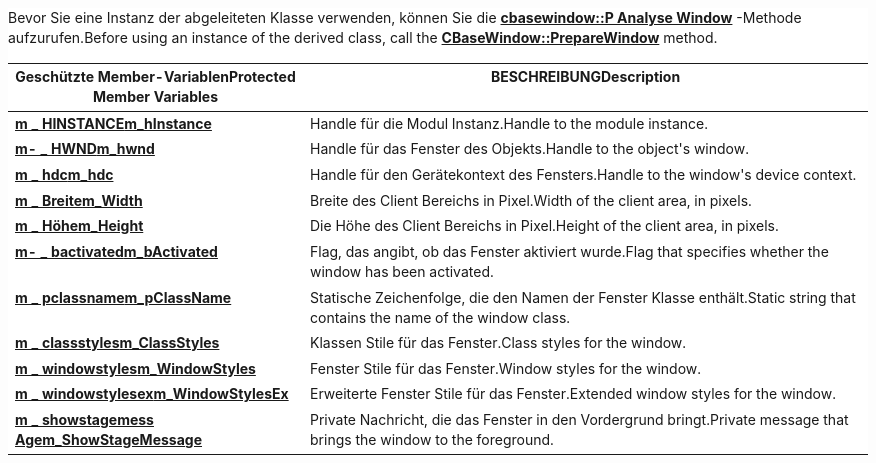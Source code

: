 <span data-ttu-id="6f0cd-111">Bevor Sie eine Instanz der abgeleiteten Klasse verwenden, können Sie die [**cbasewindow::P Analyse Window**](cbasewindow-preparewindow.md) -Methode aufzurufen.</span><span class="sxs-lookup"><span data-stu-id="6f0cd-111">Before using an instance of the derived class, call the [**CBaseWindow::PrepareWindow**](cbasewindow-preparewindow.md) method.</span></span>



| <span data-ttu-id="6f0cd-112">Geschützte Member-Variablen</span><span class="sxs-lookup"><span data-stu-id="6f0cd-112">Protected Member Variables</span></span>                                           | <span data-ttu-id="6f0cd-113">BESCHREIBUNG</span><span class="sxs-lookup"><span data-stu-id="6f0cd-113">Description</span></span>                                                                    |
|----------------------------------------------------------------------|--------------------------------------------------------------------------------|
| [<span data-ttu-id="6f0cd-114">**m \_ HINSTANCE**</span><span class="sxs-lookup"><span data-stu-id="6f0cd-114">**m\_hInstance**</span></span>](cbasewindow-m-hinstance.md)                      | <span data-ttu-id="6f0cd-115">Handle für die Modul Instanz.</span><span class="sxs-lookup"><span data-stu-id="6f0cd-115">Handle to the module instance.</span></span>                                                 |
| [<span data-ttu-id="6f0cd-116">**m- \_ HWND**</span><span class="sxs-lookup"><span data-stu-id="6f0cd-116">**m\_hwnd**</span></span>](cbasewindow-m-hwnd.md)                                | <span data-ttu-id="6f0cd-117">Handle für das Fenster des Objekts.</span><span class="sxs-lookup"><span data-stu-id="6f0cd-117">Handle to the object's window.</span></span>                                                 |
| [<span data-ttu-id="6f0cd-118">**m \_ hdc**</span><span class="sxs-lookup"><span data-stu-id="6f0cd-118">**m\_hdc**</span></span>](cbasewindow-m-hdc.md)                                  | <span data-ttu-id="6f0cd-119">Handle für den Gerätekontext des Fensters.</span><span class="sxs-lookup"><span data-stu-id="6f0cd-119">Handle to the window's device context.</span></span>                                         |
| [<span data-ttu-id="6f0cd-120">**m \_ Breite**</span><span class="sxs-lookup"><span data-stu-id="6f0cd-120">**m\_Width**</span></span>](cbasewindow-m-width.md)                              | <span data-ttu-id="6f0cd-121">Breite des Client Bereichs in Pixel.</span><span class="sxs-lookup"><span data-stu-id="6f0cd-121">Width of the client area, in pixels.</span></span>                                           |
| [<span data-ttu-id="6f0cd-122">**m \_ Höhe**</span><span class="sxs-lookup"><span data-stu-id="6f0cd-122">**m\_Height**</span></span>](cbasewindow-m-height.md)                            | <span data-ttu-id="6f0cd-123">Die Höhe des Client Bereichs in Pixel.</span><span class="sxs-lookup"><span data-stu-id="6f0cd-123">Height of the client area, in pixels.</span></span>                                          |
| [<span data-ttu-id="6f0cd-124">**m- \_ bactivated**</span><span class="sxs-lookup"><span data-stu-id="6f0cd-124">**m\_bActivated**</span></span>](cbasewindow-m-bactivated.md)                    | <span data-ttu-id="6f0cd-125">Flag, das angibt, ob das Fenster aktiviert wurde.</span><span class="sxs-lookup"><span data-stu-id="6f0cd-125">Flag that specifies whether the window has been activated.</span></span>                     |
| [<span data-ttu-id="6f0cd-126">**m \_ pclassname**</span><span class="sxs-lookup"><span data-stu-id="6f0cd-126">**m\_pClassName**</span></span>](cbasewindow-m-pclassname.md)                    | <span data-ttu-id="6f0cd-127">Statische Zeichenfolge, die den Namen der Fenster Klasse enthält.</span><span class="sxs-lookup"><span data-stu-id="6f0cd-127">Static string that contains the name of the window class.</span></span>                      |
| [<span data-ttu-id="6f0cd-128">**m \_ classstyles**</span><span class="sxs-lookup"><span data-stu-id="6f0cd-128">**m\_ClassStyles**</span></span>](cbasewindow-m-classstyles.md)                  | <span data-ttu-id="6f0cd-129">Klassen Stile für das Fenster.</span><span class="sxs-lookup"><span data-stu-id="6f0cd-129">Class styles for the window.</span></span>                                                   |
| [<span data-ttu-id="6f0cd-130">**m \_ windowstyles**</span><span class="sxs-lookup"><span data-stu-id="6f0cd-130">**m\_WindowStyles**</span></span>](cbasewindow-m-windowstyles.md)                | <span data-ttu-id="6f0cd-131">Fenster Stile für das Fenster.</span><span class="sxs-lookup"><span data-stu-id="6f0cd-131">Window styles for the window.</span></span>                                                  |
| [<span data-ttu-id="6f0cd-132">**m \_ windowstylesex**</span><span class="sxs-lookup"><span data-stu-id="6f0cd-132">**m\_WindowStylesEx**</span></span>](cbasewindow-m-windowstylesex.md)            | <span data-ttu-id="6f0cd-133">Erweiterte Fenster Stile für das Fenster.</span><span class="sxs-lookup"><span data-stu-id="6f0cd-133">Extended window styles for the window.</span></span>                                         |
| [<span data-ttu-id="6f0cd-134">**m \_ showstagemess Age**</span><span class="sxs-lookup"><span data-stu-id="6f0cd-134">**m\_ShowStageMessage**</span></span>](cbasewindow-m-showstagemessage.md)        | <span data-ttu-id="6f0cd-135">Private Nachricht, die das Fenster in den Vordergrund bringt.</span><span class="sxs-lookup"><span data-stu-id="6f0cd-135">Private message that brings the window to the foreground.</span></span>                      |